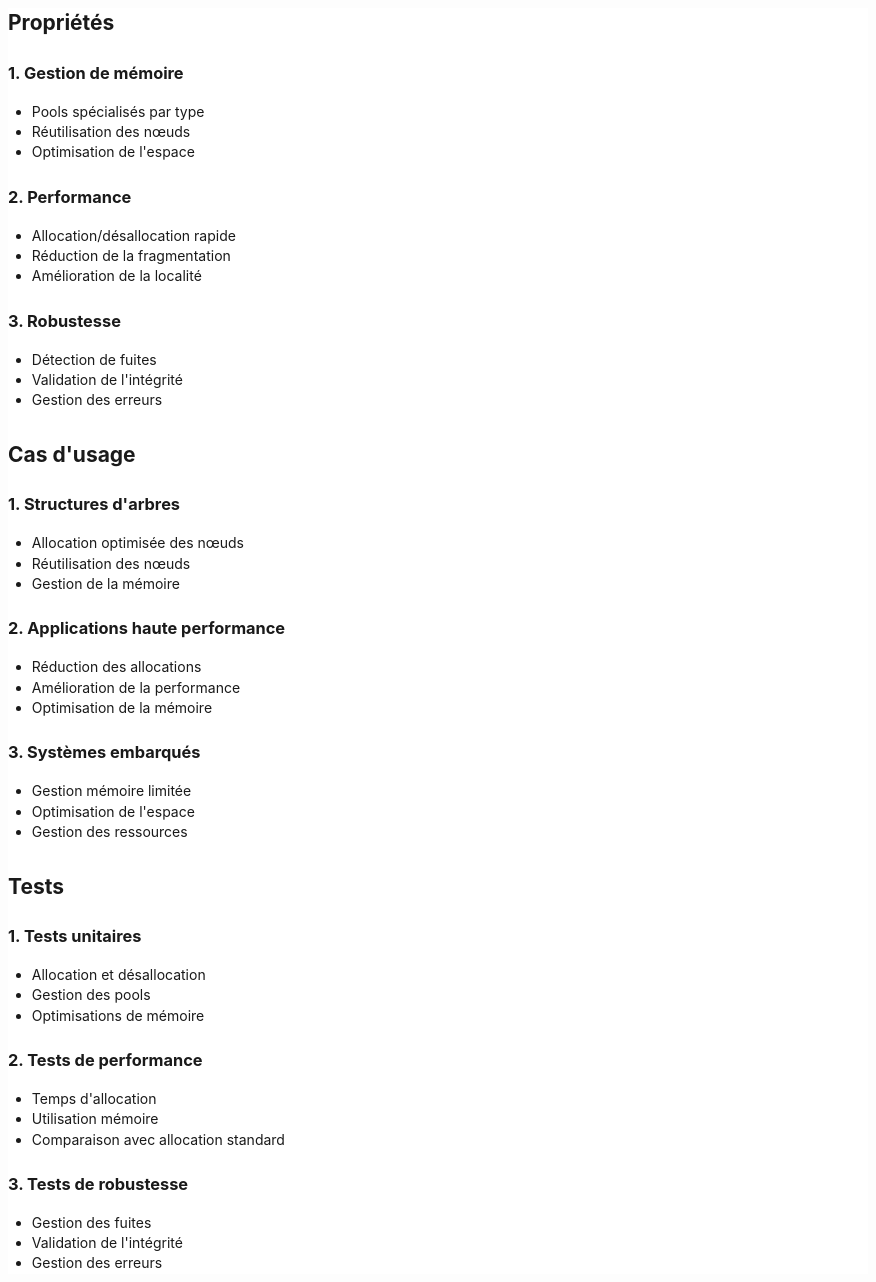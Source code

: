 ## Propriétés

### 1. Gestion de mémoire
- Pools spécialisés par type
- Réutilisation des nœuds
- Optimisation de l'espace

### 2. Performance
- Allocation/désallocation rapide
- Réduction de la fragmentation
- Amélioration de la localité

### 3. Robustesse
- Détection de fuites
- Validation de l'intégrité
- Gestion des erreurs

## Cas d'usage

### 1. Structures d'arbres
- Allocation optimisée des nœuds
- Réutilisation des nœuds
- Gestion de la mémoire

### 2. Applications haute performance
- Réduction des allocations
- Amélioration de la performance
- Optimisation de la mémoire

### 3. Systèmes embarqués
- Gestion mémoire limitée
- Optimisation de l'espace
- Gestion des ressources

## Tests

### 1. Tests unitaires
- Allocation et désallocation
- Gestion des pools
- Optimisations de mémoire

### 2. Tests de performance
- Temps d'allocation
- Utilisation mémoire
- Comparaison avec allocation standard

### 3. Tests de robustesse
- Gestion des fuites
- Validation de l'intégrité
- Gestion des erreurs
